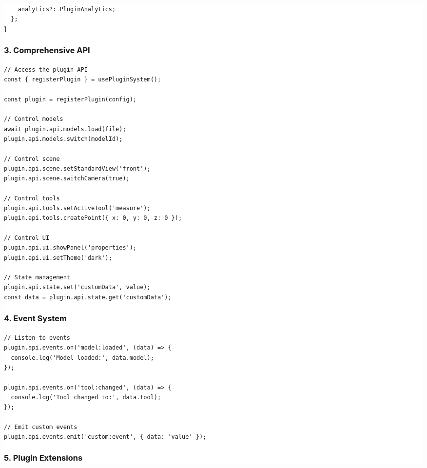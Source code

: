```tsx
    analytics?: PluginAnalytics;
  };
}
```

### 3. Comprehensive API

```tsx
// Access the plugin API
const { registerPlugin } = usePluginSystem();

const plugin = registerPlugin(config);

// Control models
await plugin.api.models.load(file);
plugin.api.models.switch(modelId);

// Control scene
plugin.api.scene.setStandardView('front');
plugin.api.scene.switchCamera(true);

// Control tools
plugin.api.tools.setActiveTool('measure');
plugin.api.tools.createPoint({ x: 0, y: 0, z: 0 });

// Control UI
plugin.api.ui.showPanel('properties');
plugin.api.ui.setTheme('dark');

// State management
plugin.api.state.set('customData', value);
const data = plugin.api.state.get('customData');
```

### 4. Event System

```tsx
// Listen to events
plugin.api.events.on('model:loaded', (data) => {
  console.log('Model loaded:', data.model);
});

plugin.api.events.on('tool:changed', (data) => {
  console.log('Tool changed to:', data.tool);
});

// Emit custom events
plugin.api.events.emit('custom:event', { data: 'value' });
```

### 5. Plugin Extensions
